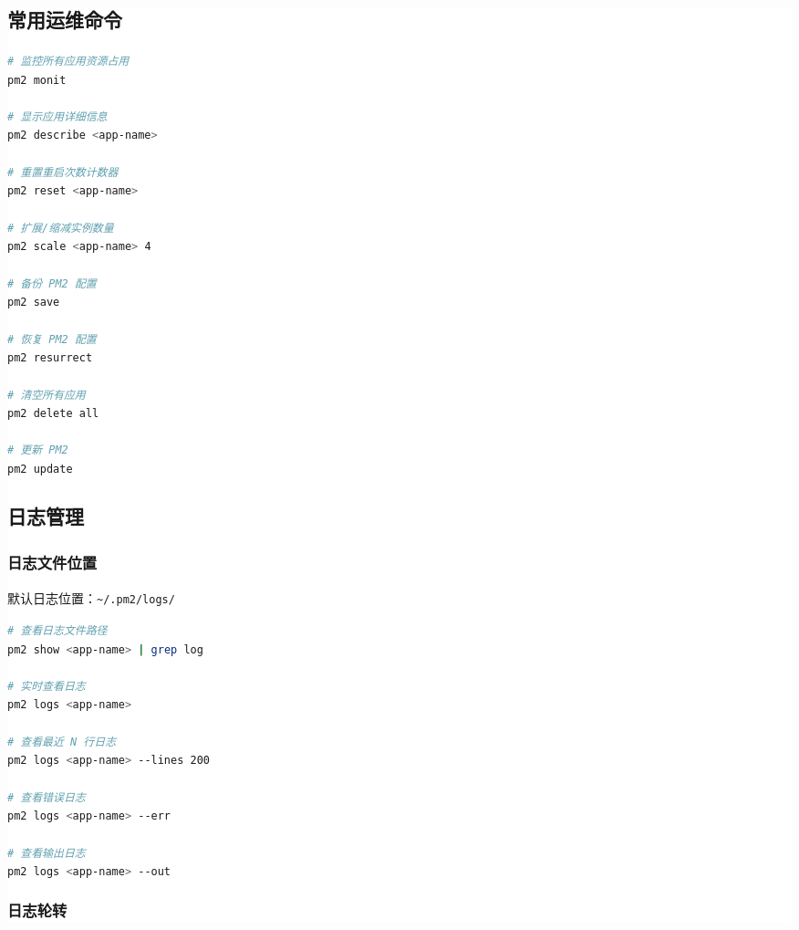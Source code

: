 ## 常用运维命令

```bash
# 监控所有应用资源占用
pm2 monit

# 显示应用详细信息
pm2 describe <app-name>

# 重置重启次数计数器
pm2 reset <app-name>

# 扩展/缩减实例数量
pm2 scale <app-name> 4

# 备份 PM2 配置
pm2 save

# 恢复 PM2 配置
pm2 resurrect

# 清空所有应用
pm2 delete all

# 更新 PM2
pm2 update
```

## 日志管理

### 日志文件位置

默认日志位置：`~/.pm2/logs/`

```bash
# 查看日志文件路径
pm2 show <app-name> | grep log

# 实时查看日志
pm2 logs <app-name>

# 查看最近 N 行日志
pm2 logs <app-name> --lines 200

# 查看错误日志
pm2 logs <app-name> --err

# 查看输出日志
pm2 logs <app-name> --out
```

### 日志轮转
